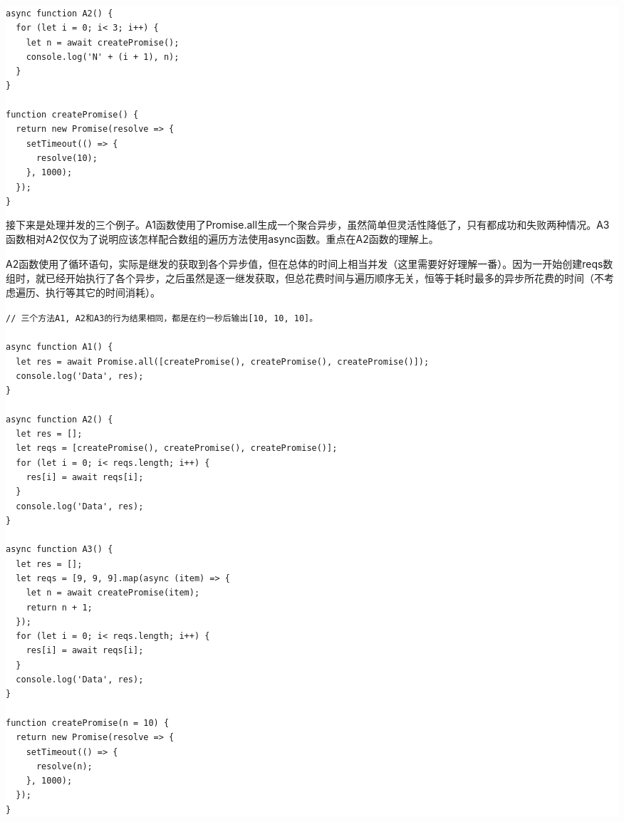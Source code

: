     async function A2() {
      for (let i = 0; i< 3; i++) {
        let n = await createPromise();
        console.log('N' + (i + 1), n);
      }
    }
    
    function createPromise() {
      return new Promise(resolve => {
        setTimeout(() => {
          resolve(10);
        }, 1000);
      });
    }

接下来是处理并发的三个例子。A1函数使用了Promise.all生成一个聚合异步，虽然简单但灵活性降低了，只有都成功和失败两种情况。A3函数相对A2仅仅为了说明应该怎样配合数组的遍历方法使用async函数。重点在A2函数的理解上。

A2函数使用了循环语句，实际是继发的获取到各个异步值，但在总体的时间上相当并发（这里需要好好理解一番）。因为一开始创建reqs数组时，就已经开始执行了各个异步，之后虽然是逐一继发获取，但总花费时间与遍历顺序无关，恒等于耗时最多的异步所花费的时间（不考虑遍历、执行等其它的时间消耗）。

    // 三个方法A1, A2和A3的行为结果相同，都是在约一秒后输出[10, 10, 10]。
    
    async function A1() {
      let res = await Promise.all([createPromise(), createPromise(), createPromise()]);
      console.log('Data', res);
    }
    
    async function A2() {
      let res = [];
      let reqs = [createPromise(), createPromise(), createPromise()];
      for (let i = 0; i< reqs.length; i++) {
        res[i] = await reqs[i];
      }
      console.log('Data', res);
    }
    
    async function A3() {
      let res = [];
      let reqs = [9, 9, 9].map(async (item) => {
        let n = await createPromise(item);
        return n + 1;
      });
      for (let i = 0; i< reqs.length; i++) {
        res[i] = await reqs[i];
      }
      console.log('Data', res);
    }
    
    function createPromise(n = 10) {
      return new Promise(resolve => {
        setTimeout(() => {
          resolve(n);
        }, 1000);
      });
    }
